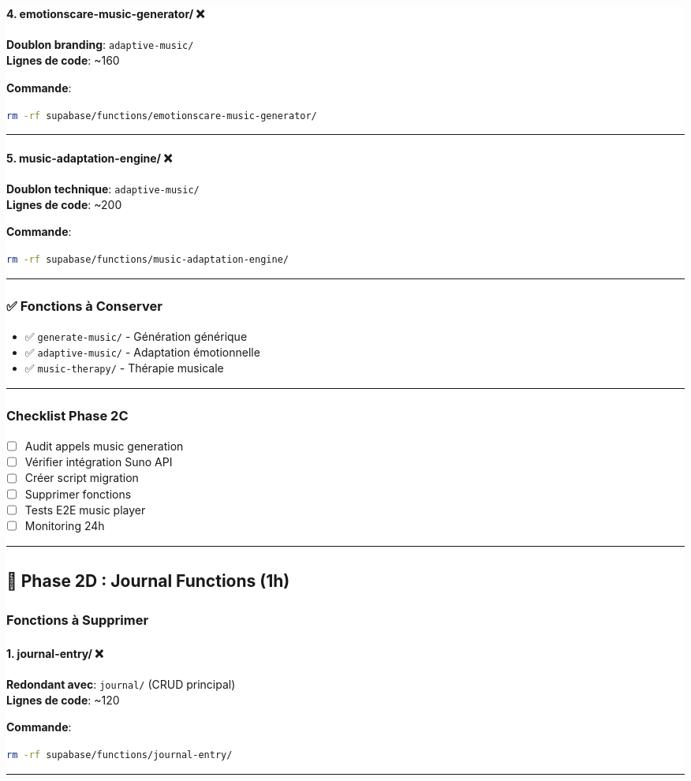 
#### 4. **emotionscare-music-generator/** ❌
**Doublon branding**: `adaptive-music/`  
**Lignes de code**: ~160

**Commande**:
```bash
rm -rf supabase/functions/emotionscare-music-generator/
```

---

#### 5. **music-adaptation-engine/** ❌
**Doublon technique**: `adaptive-music/`  
**Lignes de code**: ~200

**Commande**:
```bash
rm -rf supabase/functions/music-adaptation-engine/
```

---

### ✅ Fonctions à Conserver

- ✅ `generate-music/` - Génération générique
- ✅ `adaptive-music/` - Adaptation émotionnelle
- ✅ `music-therapy/` - Thérapie musicale

---

### Checklist Phase 2C

- [ ] Audit appels music generation
- [ ] Vérifier intégration Suno API
- [ ] Créer script migration
- [ ] Supprimer fonctions
- [ ] Tests E2E music player
- [ ] Monitoring 24h

---

## 🔴 Phase 2D : Journal Functions (1h)

### Fonctions à Supprimer

#### 1. **journal-entry/** ❌
**Redondant avec**: `journal/` (CRUD principal)  
**Lignes de code**: ~120

**Commande**:
```bash
rm -rf supabase/functions/journal-entry/
```

---